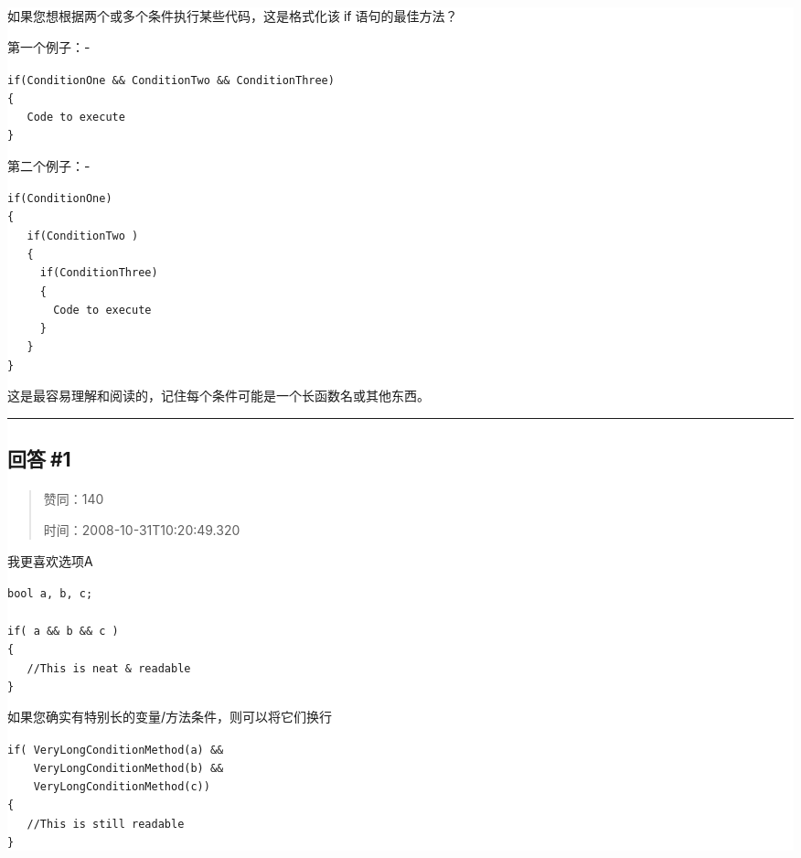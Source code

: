 如果您想根据两个或多个条件执行某些代码，这是格式化该 if 语句的最佳方法？

第一个例子：-

```
if(ConditionOne && ConditionTwo && ConditionThree)
{
   Code to execute
} 
```

第二个例子：-

```
if(ConditionOne)
{
   if(ConditionTwo )
   {
     if(ConditionThree)
     {
       Code to execute
     }
   }
} 
```

这是最容易理解和阅读的，记住每个条件可能是一个长函数名或其他东西。

* * *

## 回答 #1

> 赞同：140
> 
> 时间：2008-10-31T10:20:49.320

我更喜欢选项A

```
bool a, b, c;

if( a && b && c )
{
   //This is neat & readable
} 
```

如果您确实有特别长的变量/方法条件，则可以将它们换行

```
if( VeryLongConditionMethod(a) &&
    VeryLongConditionMethod(b) &&
    VeryLongConditionMethod(c))
{
   //This is still readable
} 
```

